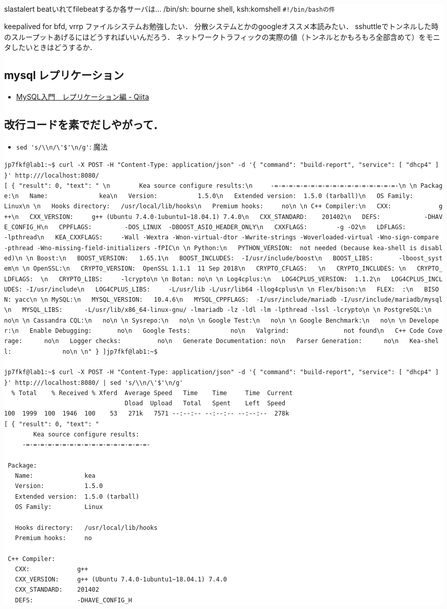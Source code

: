 slastalert
beatいれてfilebeatするか各サーバは...
/bin/sh: bourne shell, ksh:komshell
`#!/bin/bashの件`

keepalived for bfd, vrrp
ファイルシステムお勉強したい．
分散システムとかのgoogleオススメ本読みたい．
sshuttleでトンネルした時のスループットあげるにはどうすればいいんだろう．
ネットワークトラフィックの実際の値（トンネルとかもろもろ全部含めて）をモニタしたいときはどうするか．

## mysql レプリケーション
- [MySQL入門　レプリケーション編 - Qiita](https://qiita.com/Tocyuki/items/c224cef57493f536a941)

## 改行コードを素でだしやがって．
- `sed 's/\\n/\'$'\n/g'`: 魔法
```
jp7fkf@lab1:~$ curl -X POST -H "Content-Type: application/json" -d '{ "command": "build-report", "service": [ "dhcp4" ] }' http:///localhost:8080/
[ { "result": 0, "text": " \n        Kea source configure results:\n     -=-=-=-=-=-=-=-=-=-=-=-=-=-=-=-=-=-\n \n Package:\n   Name:              kea\n   Version:           1.5.0\n   Extended version:  1.5.0 (tarball)\n   OS Family:         Linux\n \n   Hooks directory:   /usr/local/lib/hooks\n   Premium hooks:     no\n \n C++ Compiler:\n   CXX:             g++\n   CXX_VERSION:     g++ (Ubuntu 7.4.0-1ubuntu1~18.04.1) 7.4.0\n   CXX_STANDARD:    201402\n   DEFS:            -DHAVE_CONFIG_H\n   CPPFLAGS:         -DOS_LINUX  -DBOOST_ASIO_HEADER_ONLY\n   CXXFLAGS:        -g -O2\n   LDFLAGS:          -lpthread\n   KEA_CXXFLAGS:     -Wall -Wextra -Wnon-virtual-dtor -Wwrite-strings -Woverloaded-virtual -Wno-sign-compare -pthread -Wno-missing-field-initializers -fPIC\n \n Python:\n   PYTHON_VERSION:  not needed (because kea-shell is disabled)\n \n Boost:\n   BOOST_VERSION:   1.65.1\n   BOOST_INCLUDES:  -I/usr/include/boost\n   BOOST_LIBS:       -lboost_system\n \n OpenSSL:\n   CRYPTO_VERSION:  OpenSSL 1.1.1  11 Sep 2018\n   CRYPTO_CFLAGS:   \n   CRYPTO_INCLUDES: \n   CRYPTO_LDFLAGS:  \n   CRYPTO_LIBS:     -lcrypto\n \n Botan: no\n \n Log4cplus:\n   LOG4CPLUS_VERSION:  1.1.2\n   LOG4CPLUS_INCLUDES: -I/usr/include\n   LOG4CPLUS_LIBS:     -L/usr/lib -L/usr/lib64 -llog4cplus\n \n Flex/bison:\n   FLEX:  :\n   BISON: yacc\n \n MySQL:\n   MYSQL_VERSION:   10.4.6\n   MYSQL_CPPFLAGS:  -I/usr/include/mariadb -I/usr/include/mariadb/mysql\n   MYSQL_LIBS:      -L/usr/lib/x86_64-linux-gnu/ -lmariadb -lz -ldl -lm -lpthread -lssl -lcrypto\n \n PostgreSQL:\n   no\n \n Cassandra CQL:\n   no\n \n Sysrepo:\n   no\n \n Google Test:\n   no\n \n Google Benchmark:\n   no\n \n Developer:\n   Enable Debugging:       no\n   Google Tests:           no\n   Valgrind:               not found\n   C++ Code Coverage:      no\n   Logger checks:          no\n   Generate Documentation: no\n   Parser Generation:      no\n   Kea-shell:              no\n \n" } ]jp7fkf@lab1:~$

jp7fkf@lab1:~$ curl -X POST -H "Content-Type: application/json" -d '{ "command": "build-report", "service": [ "dhcp4" ] }' http:///localhost:8080/ | sed 's/\\n/\'$'\n/g'
  % Total    % Received % Xferd  Average Speed   Time    Time     Time  Current
                                 Dload  Upload   Total   Spent    Left  Speed
100  1999  100  1946  100    53   271k   7571 --:--:-- --:--:-- --:--:--  278k
[ { "result": 0, "text": "
        Kea source configure results:
     -=-=-=-=-=-=-=-=-=-=-=-=-=-=-=-=-=-

 Package:
   Name:              kea
   Version:           1.5.0
   Extended version:  1.5.0 (tarball)
   OS Family:         Linux

   Hooks directory:   /usr/local/lib/hooks
   Premium hooks:     no

 C++ Compiler:
   CXX:             g++
   CXX_VERSION:     g++ (Ubuntu 7.4.0-1ubuntu1~18.04.1) 7.4.0
   CXX_STANDARD:    201402
   DEFS:            -DHAVE_CONFIG_H
```